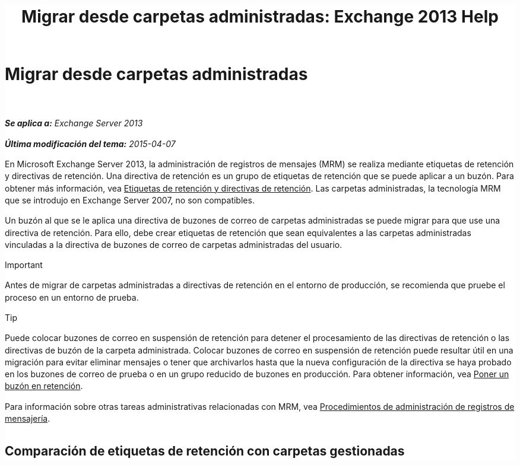 ﻿---
title: 'Migrar desde carpetas administradas: Exchange 2013 Help'
TOCTitle: Migrar desde carpetas administradas
ms:assetid: 6796a79d-501e-4216-9370-77965bc5835d
ms:mtpsurl: https://technet.microsoft.com/es-es/library/Dd298032(v=EXCHG.150)
ms:contentKeyID: 52062032
ms.date: 05/22/2018
mtps_version: v=EXCHG.150
ms.translationtype: MT
---

# Migrar desde carpetas administradas

 

_**Se aplica a:** Exchange Server 2013_

_**Última modificación del tema:** 2015-04-07_

En Microsoft Exchange Server 2013, la administración de registros de mensajes (MRM) se realiza mediante etiquetas de retención y directivas de retención. Una directiva de retención es un grupo de etiquetas de retención que se puede aplicar a un buzón. Para obtener más información, vea [Etiquetas de retención y directivas de retención](https://docs.microsoft.com/es-es/exchange/security-and-compliance/messaging-records-management/retention-tags-and-policies). Las carpetas administradas, la tecnología MRM que se introdujo en Exchange Server 2007, no son compatibles.

Un buzón al que se le aplica una directiva de buzones de correo de carpetas administradas se puede migrar para que use una directiva de retención. Para ello, debe crear etiquetas de retención que sean equivalentes a las carpetas administradas vinculadas a la directiva de buzones de correo de carpetas administradas del usuario.


> [!IMPORTANT]
> Antes de migrar de carpetas administradas a directivas de retención en el entorno de producción, se recomienda que pruebe el proceso en un entorno de prueba.




> [!TIP]
> Puede colocar buzones de correo en suspensión de retención para detener el procesamiento de las directivas de retención o las directivas de buzón de la carpeta administrada. Colocar buzones de correo en suspensión de retención puede resultar útil en una migración para evitar eliminar mensajes o tener que archivarlos hasta que la nueva configuración de la directiva se haya probado en los buzones de correo de prueba o en un grupo reducido de buzones en producción. Para obtener información, vea <A href="https://docs.microsoft.com/es-es/exchange/security-and-compliance/messaging-records-management/mailbox-retention-hold">Poner un buzón en retención</A>.



Para información sobre otras tareas administrativas relacionadas con MRM, vea [Procedimientos de administración de registros de mensajería](messaging-records-management-procedures-exchange-2013-help.md).

## Comparación de etiquetas de retención con carpetas gestionadas
